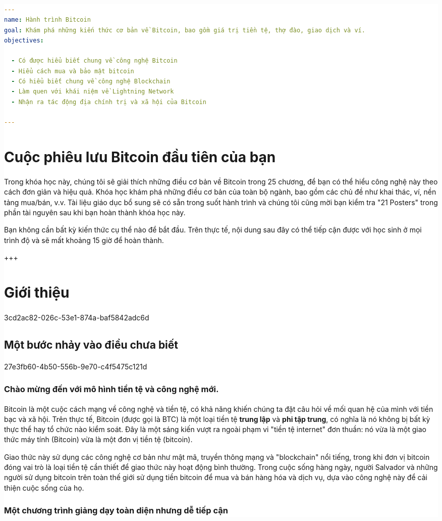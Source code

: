 ```yaml
---
name: Hành trình Bitcoin
goal: Khám phá những kiến thức cơ bản về Bitcoin, bao gồm giá trị tiền tệ, thợ đào, giao dịch và ví.
objectives: 

  - Có được hiểu biết chung về công nghệ Bitcoin
  - Hiểu cách mua và bảo mật bitcoin
  - Có hiểu biết chung về công nghệ Blockchain
  - Làm quen với khái niệm về Lightning Network
  - Nhận ra tác động địa chính trị và xã hội của Bitcoin

---
```

# Cuộc phiêu lưu Bitcoin đầu tiên của bạn

Trong khóa học này, chúng tôi sẽ giải thích những điều cơ bản về Bitcoin trong 25 chương, để bạn có thể hiểu công nghệ này theo cách đơn giản và hiệu quả. Khóa học khám phá những điều cơ bản của toàn bộ ngành, bao gồm các chủ đề như khai thác, ví, nền tảng mua/bán, v.v. Tài liệu giáo dục bổ sung sẽ có sẵn trong suốt hành trình và chúng tôi cũng mời bạn kiểm tra "21 Posters" trong phần tài nguyên sau khi bạn hoàn thành khóa học này.

Bạn không cần bất kỳ kiến thức cụ thể nào để bắt đầu. Trên thực tế, nội dung sau đây có thể tiếp cận được với học sinh ở mọi trình độ và sẽ mất khoảng 15 giờ để hoàn thành.

+++
# Giới thiệu

<partId>3cd2ac82-026c-53e1-874a-baf5842adc6d</partId>

## Một bước nhảy vào điều chưa biết

<chapterId>27e3fb60-4b50-556b-9e70-c4f5475c121d</chapterId>

### Chào mừng đến với mô hình tiền tệ và công nghệ mới.

Bitcoin là một cuộc cách mạng về công nghệ và tiền tệ, có khả năng khiến chúng ta đặt câu hỏi về mối quan hệ của mình với tiền bạc và xã hội. Trên thực tế, Bitcoin (được gọi là BTC) là một loại tiền tệ **trung lập** và **phi tập trung**, có nghĩa là nó không bị bất kỳ thực thể hay tổ chức nào kiểm soát. Đây là một sáng kiến vượt ra ngoài phạm vi "tiền tệ internet" đơn thuần: nó vừa là một giao thức máy tính (Bitcoin) vừa là một đơn vị tiền tệ (bitcoin).

Giao thức này sử dụng các công nghệ cơ bản như mật mã, truyền thông mạng và "blockchain" nổi tiếng, trong khi đơn vị bitcoin đóng vai trò là loại tiền tệ cần thiết để giao thức này hoạt động bình thường. Trong cuộc sống hàng ngày, người Salvador và những người sử dụng bitcoin trên toàn thế giới sử dụng tiền bitcoin để mua và bán hàng hóa và dịch vụ, dựa vào công nghệ này để cải thiện cuộc sống của họ.

### Một chương trình giảng dạy toàn diện nhưng dễ tiếp cận
